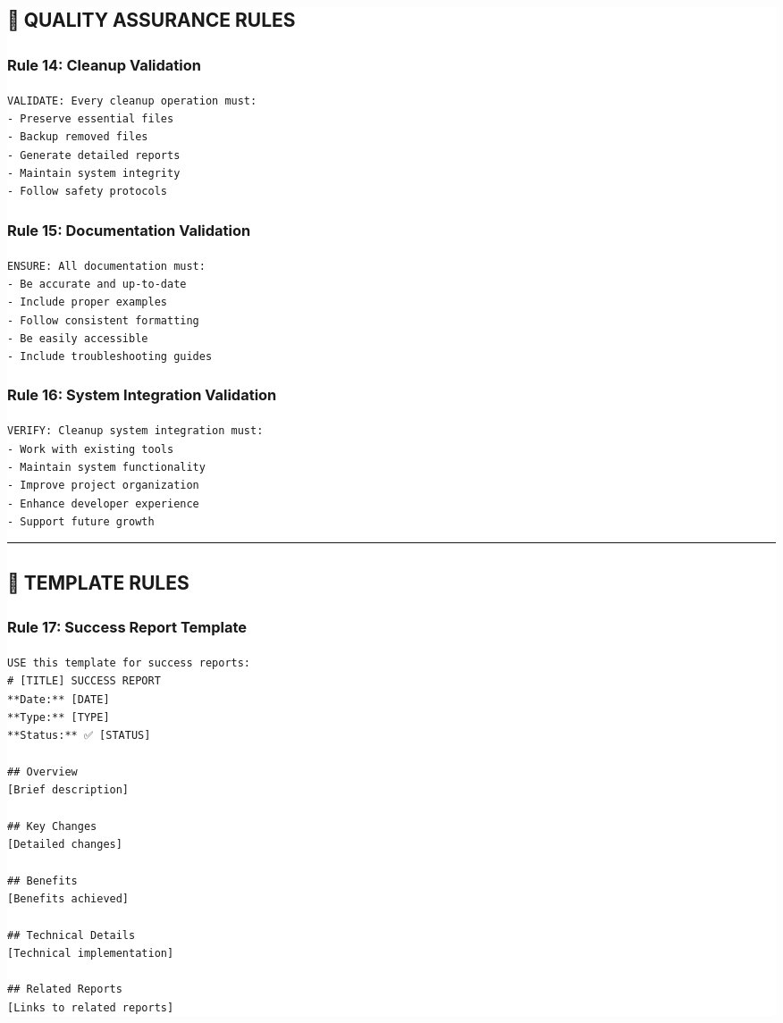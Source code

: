 
## 🎯 **QUALITY ASSURANCE RULES**

### **Rule 14: Cleanup Validation**
```
VALIDATE: Every cleanup operation must:
- Preserve essential files
- Backup removed files
- Generate detailed reports
- Maintain system integrity
- Follow safety protocols
```

### **Rule 15: Documentation Validation**
```
ENSURE: All documentation must:
- Be accurate and up-to-date
- Include proper examples
- Follow consistent formatting
- Be easily accessible
- Include troubleshooting guides
```

### **Rule 16: System Integration Validation**
```
VERIFY: Cleanup system integration must:
- Work with existing tools
- Maintain system functionality
- Improve project organization
- Enhance developer experience
- Support future growth
```

---

## 📝 **TEMPLATE RULES**

### **Rule 17: Success Report Template**
```
USE this template for success reports:
# [TITLE] SUCCESS REPORT
**Date:** [DATE]
**Type:** [TYPE]
**Status:** ✅ [STATUS]

## Overview
[Brief description]

## Key Changes
[Detailed changes]

## Benefits
[Benefits achieved]

## Technical Details
[Technical implementation]

## Related Reports
[Links to related reports]
```
